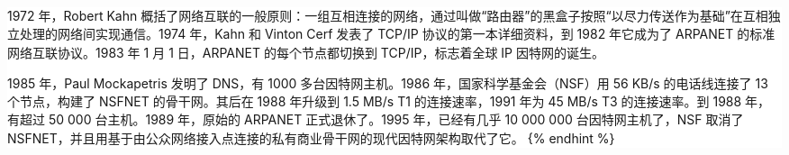 1972 年，Robert Kahn 概括了网络互联的一般原则：一组互相连接的网络，通过叫做“路由器”的黑盒子按照“以尽力传送作为基础”在互相独立处理的网络间实现通信。1974 年，Kahn 和 Vinton Cerf 发表了 TCP/IP 协议的第一本详细资料，到 1982 年它成为了 ARPANET 的标准网络互联协议。1983 年 1 月 1 日，ARPANET 的每个节点都切换到 TCP/IP，标志着全球 IP 因特网的诞生。

1985 年，Paul Mockapetris 发明了 DNS，有 1000 多台因特网主机。1986 年，国家科学基金会（NSF）用 56 KB/s 的电话线连接了 13 个节点，构建了 NSFNET 的骨干网。其后在 1988 年升级到 1.5 MB/s T1 的连接速率，1991 年为 45 MB/s T3 的连接速率。到 1988 年，有超过 50 000 台主机。1989 年，原始的 ARPANET 正式退休了。1995 年，已经有几乎 10 000 000 台因特网主机了，NSF 取消了 NSFNET，并且用基于由公众网络接入点连接的私有商业骨干网的现代因特网架构取代了它。
{% endhint %}


